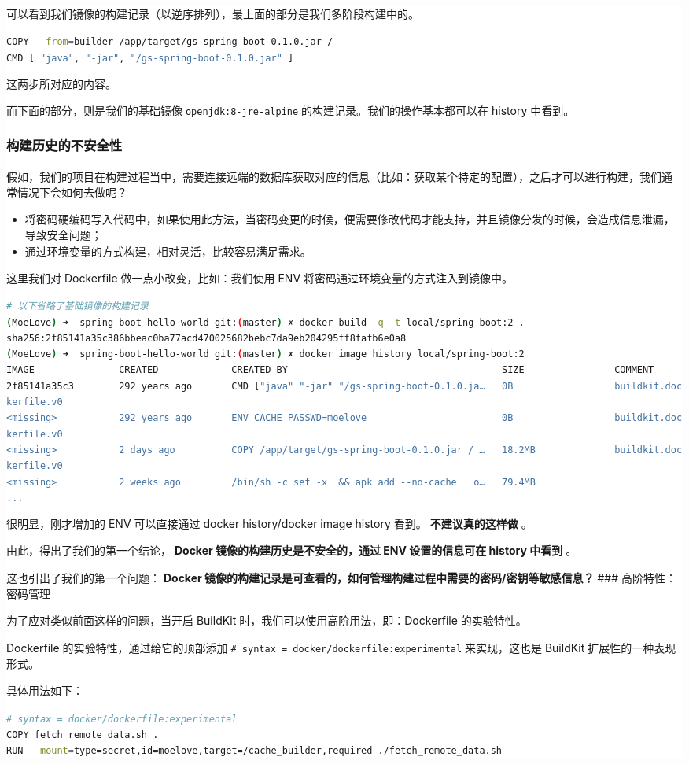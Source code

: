 ```bash
```

可以看到我们镜像的构建记录（以逆序排列），最上面的部分是我们多阶段构建中的。

```bash
COPY --from=builder /app/target/gs-spring-boot-0.1.0.jar /
CMD [ "java", "-jar", "/gs-spring-boot-0.1.0.jar" ]
```

这两步所对应的内容。

而下面的部分，则是我们的基础镜像 `openjdk:8-jre-alpine` 的构建记录。我们的操作基本都可以在 history 中看到。

### 构建历史的不安全性

假如，我们的项目在构建过程当中，需要连接远端的数据库获取对应的信息（比如：获取某个特定的配置），之后才可以进行构建，我们通常情况下会如何去做呢？

- 将密码硬编码写入代码中，如果使用此方法，当密码变更的时候，便需要修改代码才能支持，并且镜像分发的时候，会造成信息泄漏，导致安全问题；
- 通过环境变量的方式构建，相对灵活，比较容易满足需求。

这里我们对 Dockerfile 做一点小改变，比如：我们使用 ENV 将密码通过环境变量的方式注入到镜像中。

```bash
# 以下省略了基础镜像的构建记录
(MoeLove) ➜  spring-boot-hello-world git:(master) ✗ docker build -q -t local/spring-boot:2 .                    
sha256:2f85141a35c386bbeac0ba77acd470025682bebc7da9eb204295ff8fafb6e0a8                                         
(MoeLove) ➜  spring-boot-hello-world git:(master) ✗ docker image history local/spring-boot:2                    
IMAGE               CREATED             CREATED BY                                      SIZE                COMMENT
2f85141a35c3        292 years ago       CMD ["java" "-jar" "/gs-spring-boot-0.1.0.ja…   0B                  buildkit.dockerfile.v0
<missing>           292 years ago       ENV CACHE_PASSWD=moelove                        0B                  buildkit.dockerfile.v0
<missing>           2 days ago          COPY /app/target/gs-spring-boot-0.1.0.jar / …   18.2MB              buildkit.dockerfile.v0
<missing>           2 weeks ago         /bin/sh -c set -x  && apk add --no-cache   o…   79.4MB 
...
```

很明显，刚才增加的 ENV 可以直接通过 docker history/docker image history 看到。 **不建议真的这样做** 。

由此，得出了我们的第一个结论， **Docker 镜像的构建历史是不安全的，通过 ENV 设置的信息可在 history 中看到** 。

这也引出了我们的第一个问题： **Docker 镜像的构建记录是可查看的，如何管理构建过程中需要的密码/密钥等敏感信息？** ### 高阶特性：密码管理

为了应对类似前面这样的问题，当开启 BuildKit 时，我们可以使用高阶用法，即：Dockerfile 的实验特性。

Dockerfile 的实验特性，通过给它的顶部添加 `# syntax = docker/dockerfile:experimental` 来实现，这也是 BuildKit 扩展性的一种表现形式。

具体用法如下：

```bash
# syntax = docker/dockerfile:experimental
COPY fetch_remote_data.sh .
RUN --mount=type=secret,id=moelove,target=/cache_builder,required ./fetch_remote_data.sh
```
